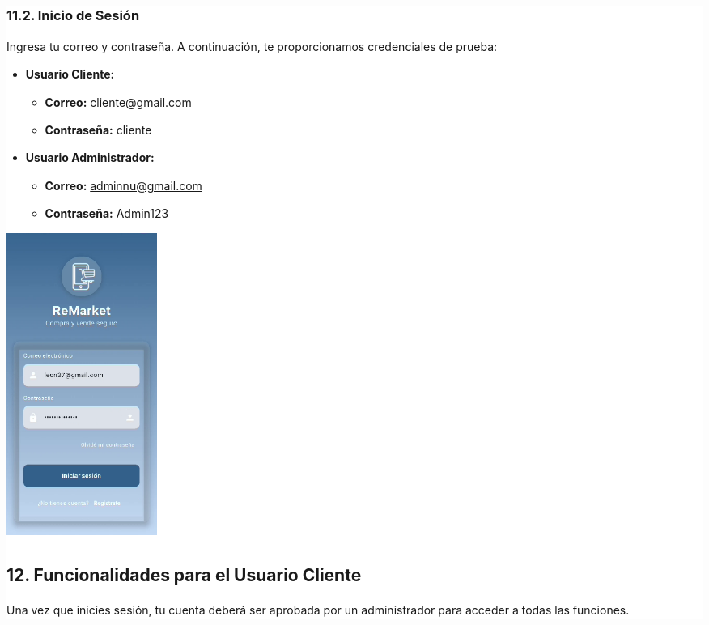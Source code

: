### 11.2. Inicio de Sesión

Ingresa tu correo y contraseña. A continuación, te proporcionamos
credenciales de prueba:

- **Usuario Cliente:**

  - **Correo:** cliente@gmail.com

  - **Contraseña:** cliente

- **Usuario Administrador:**

  - **Correo:** adminnu@gmail.com

  - **Contraseña:** Admin123

<img src="media/media/image14.png"
style="width:1.9375in;height:3.8862in" />

## **12. Funcionalidades para el Usuario Cliente**

Una vez que inicies sesión, tu cuenta deberá ser aprobada por un
administrador para acceder a todas las funciones.
